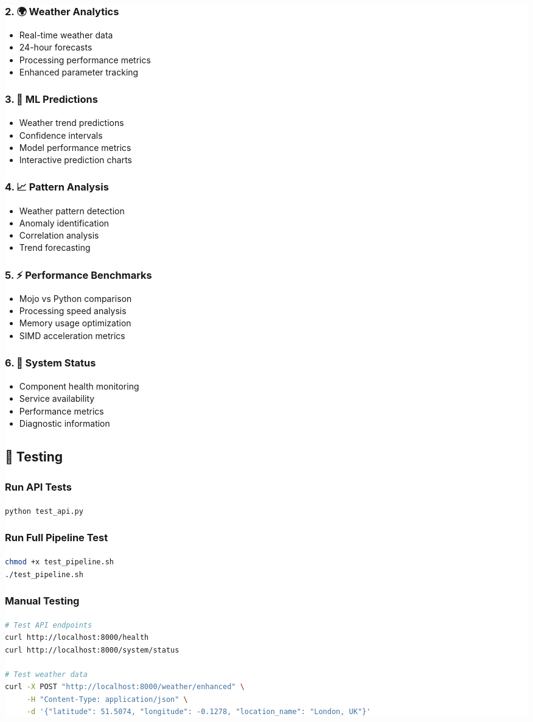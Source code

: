 ### 2. 🌍 Weather Analytics
- Real-time weather data
- 24-hour forecasts
- Processing performance metrics
- Enhanced parameter tracking

### 3. 🔮 ML Predictions
- Weather trend predictions
- Confidence intervals
- Model performance metrics
- Interactive prediction charts

### 4. 📈 Pattern Analysis
- Weather pattern detection
- Anomaly identification
- Correlation analysis
- Trend forecasting

### 5. ⚡ Performance Benchmarks
- Mojo vs Python comparison
- Processing speed analysis
- Memory usage optimization
- SIMD acceleration metrics

### 6. 🔧 System Status
- Component health monitoring
- Service availability
- Performance metrics
- Diagnostic information

## 🧪 Testing

### Run API Tests
```bash
python test_api.py
```

### Run Full Pipeline Test
```bash
chmod +x test_pipeline.sh
./test_pipeline.sh
```

### Manual Testing
```bash
# Test API endpoints
curl http://localhost:8000/health
curl http://localhost:8000/system/status

# Test weather data
curl -X POST "http://localhost:8000/weather/enhanced" \
     -H "Content-Type: application/json" \
     -d '{"latitude": 51.5074, "longitude": -0.1278, "location_name": "London, UK"}'
```
